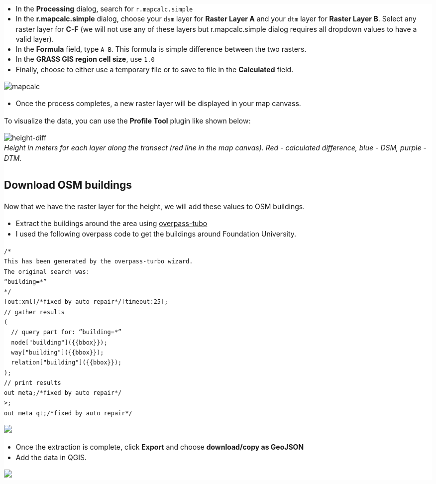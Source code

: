 * In the **Processing** dialog, search for `r.mapcalc.simple`
* In the **r.mapcalc.simple** dialog, choose your `dsm` layer for **Raster Layer A**  and your `dtm` layer for **Raster Layer B**. Select any raster layer for **C-F** (we will not use any of these layers but r.mapcalc.simple dialog requires all dropdown values to have a valid layer).
* In the **Formula** field, type `A-B`.  This formula is simple difference between the two rasters.
* In the **GRASS GIS region cell size**, use `1.0`
* Finally, choose to either use a temporary file or to save to file in the **Calculated** field.

![mapcalc](https://user-images.githubusercontent.com/353700/63685773-bb009700-c7ef-11e9-96ab-e5f151e88630.png)

* Once the process completes, a new raster layer will be displayed in your map canvass.

To visualize the data, you can use the **Profile Tool** plugin like shown below: 

![height-diff](https://user-images.githubusercontent.com/353700/63685775-bb992d80-c7ef-11e9-9035-fa8f76f61e4c.gif)
<br> *Height in meters for each layer along the transect (red line in the map canvas). Red - calculated difference, blue - DSM, purple - DTM.*  

## Download OSM buildings

Now that we have the raster layer for the height, we will add these values to OSM buildings. 

* Extract the buildings around the area using [overpass-tubo](http://overpass-turbo.eu/#)
* I used the following overpass code to get the buildings around Foundation University.

```
/*
This has been generated by the overpass-turbo wizard.
The original search was:
“building=*”
*/
[out:xml]/*fixed by auto repair*/[timeout:25];
// gather results
(
  // query part for: “building=*”
  node["building"]({{bbox}});
  way["building"]({{bbox}});
  relation["building"]({{bbox}});
);
// print results
out meta;/*fixed by auto repair*/
>;
out meta qt;/*fixed by auto repair*/

```

![](https://user-images.githubusercontent.com/353700/63686646-f00de900-c7f1-11e9-975e-d997f5c967e0.png)

* Once the extraction is complete, click **Export** and choose **download/copy as GeoJSON** 
* Add the data in QGIS.

![](https://user-images.githubusercontent.com/353700/63686822-77f3f300-c7f2-11e9-9e29-041509071285.png)
